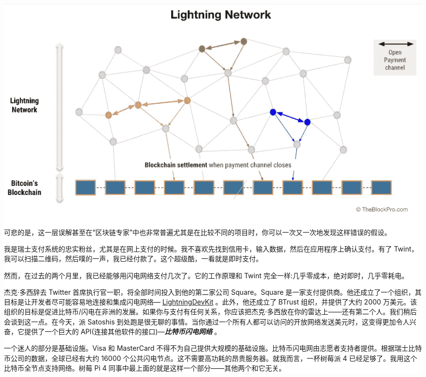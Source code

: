 ![](img/f0cd678e367d0f8d0d942e62787d40b6.png)

可悲的是，这一层误解甚至在“区块链专家”中也非常普遍尤其是在比较不同的项目时，你可以一次又一次地发现这样错误的假设。

我是瑞士支付系统的忠实粉丝，尤其是在网上支付的时候。我不喜欢先找到信用卡，输入数据，然后在应用程序上确认支付。有了 Twint，我可以扫描二维码，然后噗的一声，我已经付款了。这个超级酷，一看就是即时支付。

然而，在过去的两个月里，我已经能够用闪电网络支付几次了。它的工作原理和 Twint 完全一样:几乎零成本，绝对即时，几乎零耗电。

杰克·多西辞去 Twitter 首席执行官一职，将全部时间投入到他的第二家公司 Square。Square 是一家支付提供商。他还成立了一个组织，其目标是让开发者尽可能容易地连接和集成闪电网络— [LightningDevKit](https://lightningdevkit.org/) 。此外，他还成立了 BTrust 组织，并提供了大约 2000 万美元。该组织的目标是促进比特币/闪电在非洲的发展。如果你与支付有任何关系，你应该把杰克·多西放在你的雷达上——还有第二个人。我们稍后会谈到这一点。在今天，派 Satoshis 到处跑是很无聊的事情。当你通过一个所有人都可以访问的开放网络发送美元时，这变得更加令人兴奋，它提供了一个巨大的 API(连接其他软件的接口)—***比特币闪电网络*** 。

一个迷人的部分是基础设施。Visa 和 MasterCard 不得不为自己提供大规模的基础设施。比特币闪电网由志愿者支持者提供。根据瑞士比特币公司的数据，全球已经有大约 16000 个公共闪电节点。这不需要高功耗的昂贵服务器。就我而言，一杯树莓派 4 已经足够了。我用这个比特币全节点支持网络。树莓 Pi 4 同事中最上面的就是这样一个部分——其他两个和它无关。
